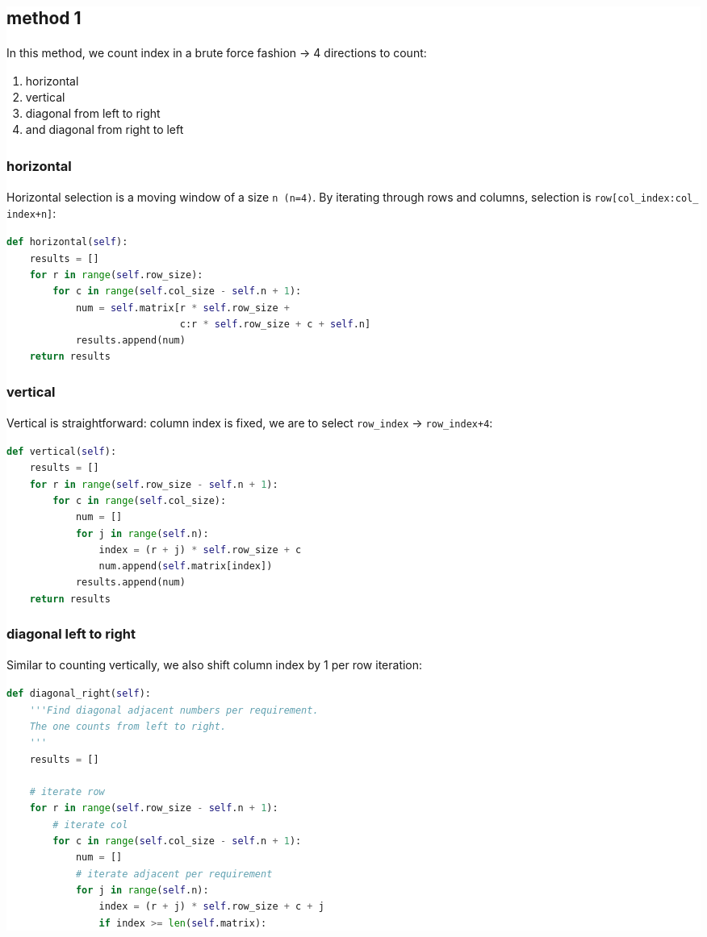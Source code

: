 ## method 1

In this method, we count index in a brute force fashion &rarr; 4
directions to count: 

1. horizontal
2. vertical
3. diagonal from left to right
4. and diagonal from right to left

### horizontal

Horizontal selection is a moving window of a size `n (n=4)`. By
iterating through rows and columns, selection is
`row[col_index:col_index+n]`:

```python
def horizontal(self):
    results = []
    for r in range(self.row_size):
        for c in range(self.col_size - self.n + 1):
            num = self.matrix[r * self.row_size +
                              c:r * self.row_size + c + self.n]
            results.append(num)
    return results
```

### vertical

Vertical is straightforward: column index is fixed, we are to select
`row_index` &rarr; `row_index+4`:

```python
def vertical(self):
    results = []
    for r in range(self.row_size - self.n + 1):
        for c in range(self.col_size):
            num = []
            for j in range(self.n):
                index = (r + j) * self.row_size + c
                num.append(self.matrix[index])
            results.append(num)
    return results
```

### diagonal left to right

Similar to counting vertically, we also shift column index by 1 per
row iteration:

```python
def diagonal_right(self):
    '''Find diagonal adjacent numbers per requirement.
    The one counts from left to right.
    '''
    results = []

    # iterate row
    for r in range(self.row_size - self.n + 1):
        # iterate col
        for c in range(self.col_size - self.n + 1):
            num = []
            # iterate adjacent per requirement
            for j in range(self.n):
                index = (r + j) * self.row_size + c + j
                if index >= len(self.matrix):
```